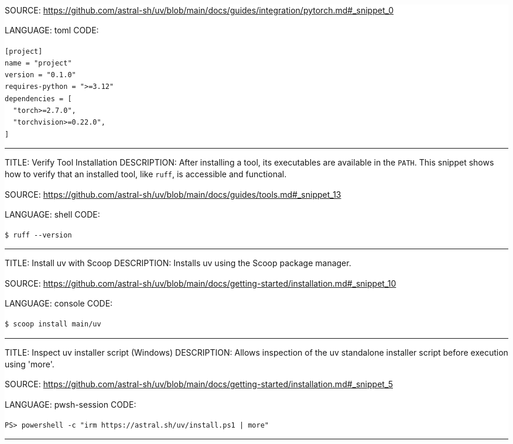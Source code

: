 SOURCE: https://github.com/astral-sh/uv/blob/main/docs/guides/integration/pytorch.md#_snippet_0

LANGUAGE: toml
CODE:

```
[project]
name = "project"
version = "0.1.0"
requires-python = ">=3.12"
dependencies = [
  "torch>=2.7.0",
  "torchvision>=0.22.0",
]
```

---

TITLE: Verify Tool Installation
DESCRIPTION: After installing a tool, its executables are available in the `PATH`. This snippet shows how to verify that an installed tool, like `ruff`, is accessible and functional.

SOURCE: https://github.com/astral-sh/uv/blob/main/docs/guides/tools.md#_snippet_13

LANGUAGE: shell
CODE:

```
$ ruff --version
```

---

TITLE: Install uv with Scoop
DESCRIPTION: Installs uv using the Scoop package manager.

SOURCE: https://github.com/astral-sh/uv/blob/main/docs/getting-started/installation.md#_snippet_10

LANGUAGE: console
CODE:

```
$ scoop install main/uv
```

---

TITLE: Inspect uv installer script (Windows)
DESCRIPTION: Allows inspection of the uv standalone installer script before execution using 'more'.

SOURCE: https://github.com/astral-sh/uv/blob/main/docs/getting-started/installation.md#_snippet_5

LANGUAGE: pwsh-session
CODE:

```
PS> powershell -c "irm https://astral.sh/uv/install.ps1 | more"
```

---
